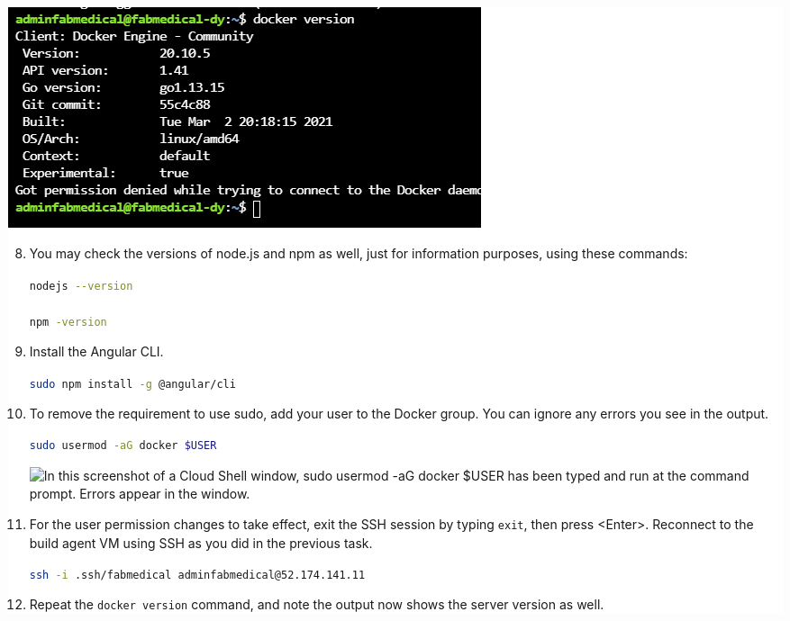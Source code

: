    ![In this screenshot of a Cloud Shell window, docker version has been typed and run at the command prompt. Docker version information appears in the window.](media/docker-version.png "Display Docker version")

8. You may check the versions of node.js and npm as well, just for information purposes, using these commands:

   ```bash
   nodejs --version

   npm -version
   ```

9. Install the Angular CLI.

    ```bash
    sudo npm install -g @angular/cli
    ```

10. To remove the requirement to use sudo, add your user to the Docker group. You can ignore any errors you see in the output.

    ```bash
    sudo usermod -aG docker $USER
    ```

    ![In this screenshot of a Cloud Shell window, sudo usermod -aG docker $USER has been typed and run at the command prompt. Errors appear in the window.](media/b4-image29.png "Remove SUDO requirement")

11. For the user permission changes to take effect, exit the SSH
    session by typing `exit`, then press \<Enter\>. Reconnect to the build agent VM using SSH as you did in the previous task.

    ```bash
    ssh -i .ssh/fabmedical adminfabmedical@52.174.141.11
    ```

12. Repeat the `docker version` command, and note the output now shows the server version as well.
